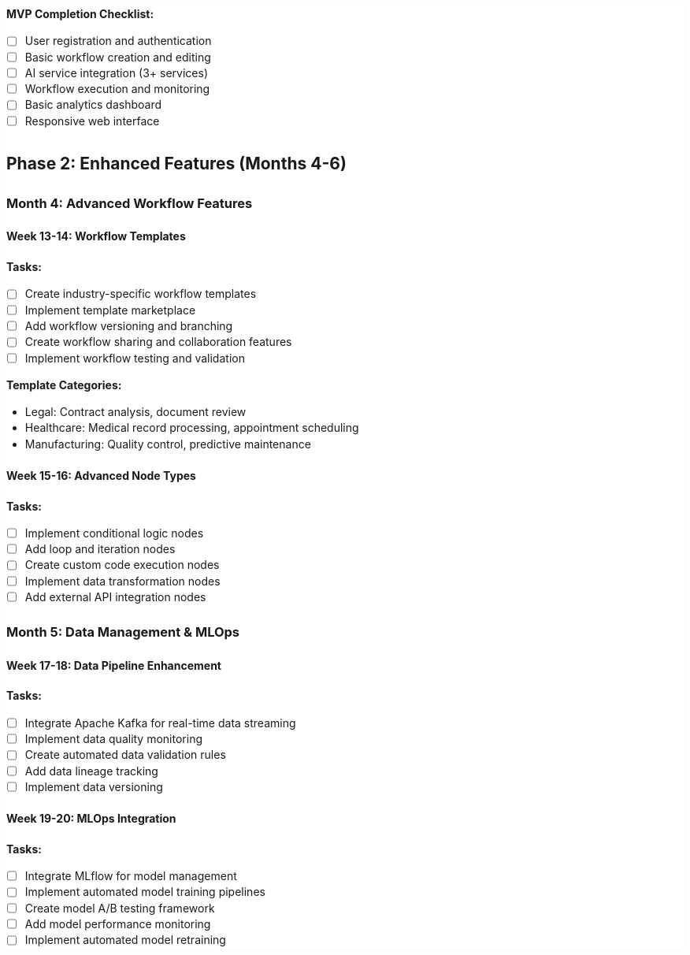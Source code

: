 **MVP Completion Checklist:**
- [ ] User registration and authentication
- [ ] Basic workflow creation and editing
- [ ] AI service integration (3+ services)
- [ ] Workflow execution and monitoring
- [ ] Basic analytics dashboard
- [ ] Responsive web interface

## Phase 2: Enhanced Features (Months 4-6)

### Month 4: Advanced Workflow Features

#### Week 13-14: Workflow Templates
**Tasks:**
- [ ] Create industry-specific workflow templates
- [ ] Implement template marketplace
- [ ] Add workflow versioning and branching
- [ ] Create workflow sharing and collaboration features
- [ ] Implement workflow testing and validation

**Template Categories:**
- Legal: Contract analysis, document review
- Healthcare: Medical record processing, appointment scheduling
- Manufacturing: Quality control, predictive maintenance

#### Week 15-16: Advanced Node Types
**Tasks:**
- [ ] Implement conditional logic nodes
- [ ] Add loop and iteration nodes
- [ ] Create custom code execution nodes
- [ ] Implement data transformation nodes
- [ ] Add external API integration nodes

### Month 5: Data Management & MLOps

#### Week 17-18: Data Pipeline Enhancement
**Tasks:**
- [ ] Integrate Apache Kafka for real-time data streaming
- [ ] Implement data quality monitoring
- [ ] Create automated data validation rules
- [ ] Add data lineage tracking
- [ ] Implement data versioning

#### Week 19-20: MLOps Integration
**Tasks:**
- [ ] Integrate MLflow for model management
- [ ] Implement automated model training pipelines
- [ ] Create model A/B testing framework
- [ ] Add model performance monitoring
- [ ] Implement automated model retraining
